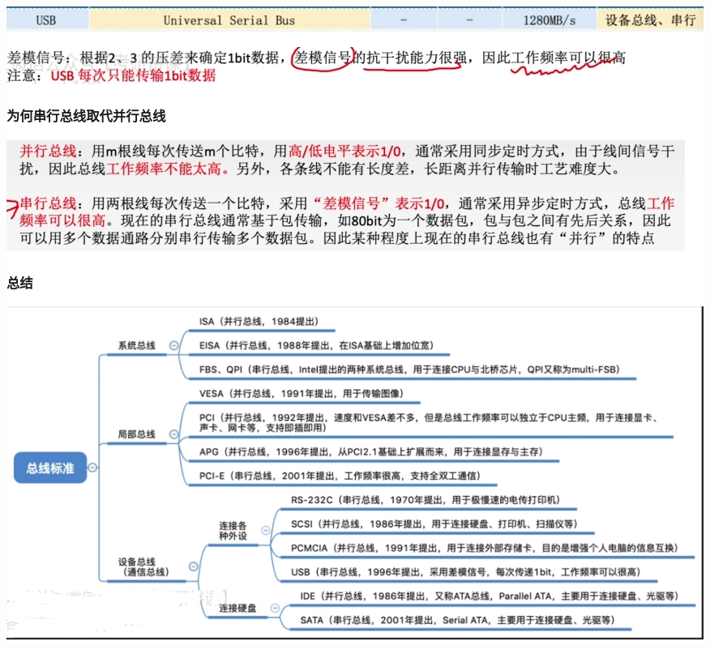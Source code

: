![image-20210804194105837](../images/image-20210804194105837.jpg)

![image-20210804194341097](../images/image-20210804194341097.jpg)

### 为何串行总线取代并行总线

![image-20210804194500044](../images/image-20210804194500044.jpg)

### 总结

![image-20210804194715468](../images/image-20210804194715468.jpg)

